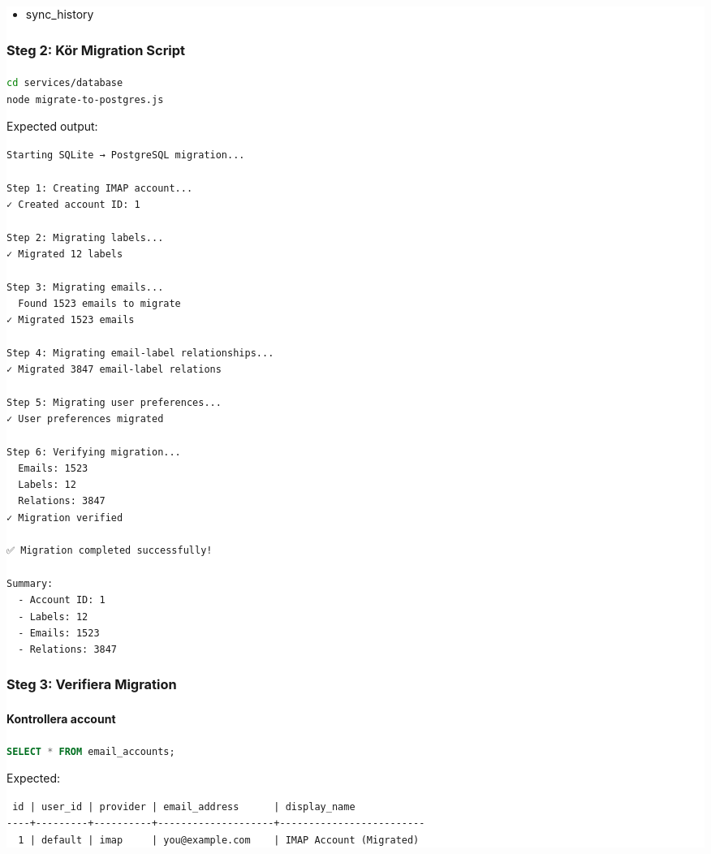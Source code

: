 - sync_history

### Steg 2: Kör Migration Script

```bash
cd services/database
node migrate-to-postgres.js
```

Expected output:
```
Starting SQLite → PostgreSQL migration...

Step 1: Creating IMAP account...
✓ Created account ID: 1

Step 2: Migrating labels...
✓ Migrated 12 labels

Step 3: Migrating emails...
  Found 1523 emails to migrate
✓ Migrated 1523 emails

Step 4: Migrating email-label relationships...
✓ Migrated 3847 email-label relations

Step 5: Migrating user preferences...
✓ User preferences migrated

Step 6: Verifying migration...
  Emails: 1523
  Labels: 12
  Relations: 3847
✓ Migration verified

✅ Migration completed successfully!

Summary:
  - Account ID: 1
  - Labels: 12
  - Emails: 1523
  - Relations: 3847
```

### Steg 3: Verifiera Migration

#### Kontrollera account

```sql
SELECT * FROM email_accounts;
```

Expected:
```
 id | user_id | provider | email_address      | display_name
----+---------+----------+--------------------+-------------------------
  1 | default | imap     | you@example.com    | IMAP Account (Migrated)
```
